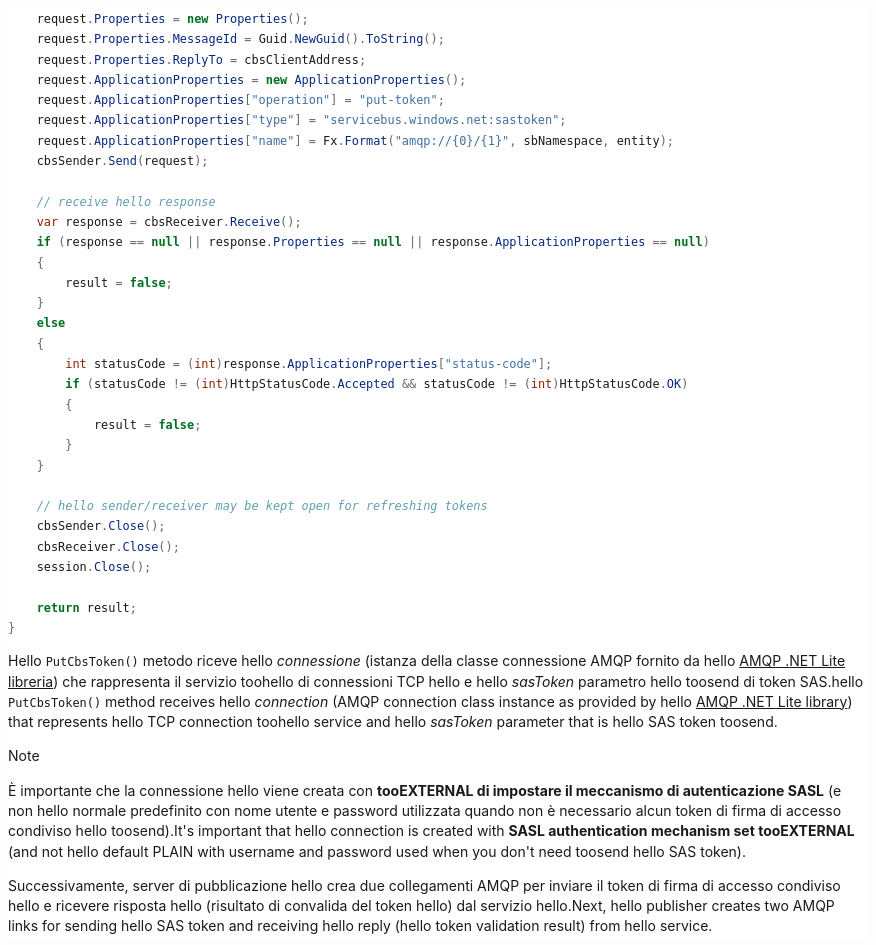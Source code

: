 ```csharp
    request.Properties = new Properties();
    request.Properties.MessageId = Guid.NewGuid().ToString();
    request.Properties.ReplyTo = cbsClientAddress;
    request.ApplicationProperties = new ApplicationProperties();
    request.ApplicationProperties["operation"] = "put-token";
    request.ApplicationProperties["type"] = "servicebus.windows.net:sastoken";
    request.ApplicationProperties["name"] = Fx.Format("amqp://{0}/{1}", sbNamespace, entity);
    cbsSender.Send(request);

    // receive hello response
    var response = cbsReceiver.Receive();
    if (response == null || response.Properties == null || response.ApplicationProperties == null)
    {
        result = false;
    }
    else
    {
        int statusCode = (int)response.ApplicationProperties["status-code"];
        if (statusCode != (int)HttpStatusCode.Accepted && statusCode != (int)HttpStatusCode.OK)
        {
            result = false;
        }
    }

    // hello sender/receiver may be kept open for refreshing tokens
    cbsSender.Close();
    cbsReceiver.Close();
    session.Close();

    return result;
}
```

<span data-ttu-id="81689-233">Hello `PutCbsToken()` metodo riceve hello *connessione* (istanza della classe connessione AMQP fornito da hello [AMQP .NET Lite libreria](https://github.com/Azure/amqpnetlite)) che rappresenta il servizio toohello di connessioni TCP hello e hello *sasToken* parametro hello toosend di token SAS.</span><span class="sxs-lookup"><span data-stu-id="81689-233">hello `PutCbsToken()` method receives hello *connection* (AMQP connection class instance as provided by hello [AMQP .NET Lite library](https://github.com/Azure/amqpnetlite)) that represents hello TCP connection toohello service and hello *sasToken* parameter that is hello SAS token toosend.</span></span> 

> [!NOTE]
> <span data-ttu-id="81689-234">È importante che la connessione hello viene creata con **tooEXTERNAL di impostare il meccanismo di autenticazione SASL** (e non hello normale predefinito con nome utente e password utilizzata quando non è necessario alcun token di firma di accesso condiviso hello toosend).</span><span class="sxs-lookup"><span data-stu-id="81689-234">It's important that hello connection is created with **SASL authentication mechanism set tooEXTERNAL** (and not hello default PLAIN with username and password used when you don't need toosend hello SAS token).</span></span>
> 
> 

<span data-ttu-id="81689-235">Successivamente, server di pubblicazione hello crea due collegamenti AMQP per inviare il token di firma di accesso condiviso hello e ricevere risposta hello (risultato di convalida del token hello) dal servizio hello.</span><span class="sxs-lookup"><span data-stu-id="81689-235">Next, hello publisher creates two AMQP links for sending hello SAS token and receiving hello reply (hello token validation result) from hello service.</span></span>


[Azure portal]: https://portal.azure.com